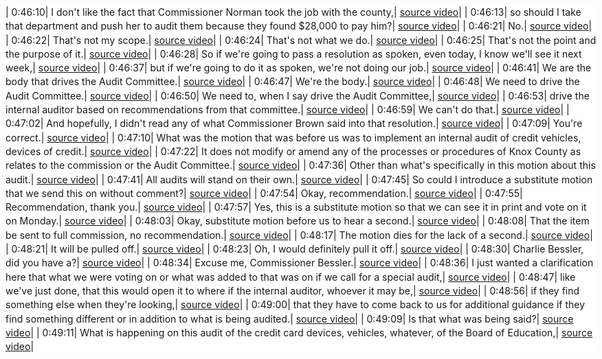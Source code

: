 | 0:46:10| I don't like the fact that Commissioner Norman took the job with the county,| [source video](https://archive.org/details/CoComWS141110?start=2770)|
| 0:46:13| so should I take that department and push her to audit them because they found $28,000 to pay him?| [source video](https://archive.org/details/CoComWS141110?start=2773)|
| 0:46:21| No.| [source video](https://archive.org/details/CoComWS141110?start=2781)|
| 0:46:22| That's not my scope.| [source video](https://archive.org/details/CoComWS141110?start=2782)|
| 0:46:24| That's not what we do.| [source video](https://archive.org/details/CoComWS141110?start=2784)|
| 0:46:25| That's not the point and the purpose of it.| [source video](https://archive.org/details/CoComWS141110?start=2785)|
| 0:46:28| So if we're going to pass a resolution as spoken, even today, I know we'll see it next week,| [source video](https://archive.org/details/CoComWS141110?start=2788)|
| 0:46:37| but if we're going to do it as spoken, we're not doing our job.| [source video](https://archive.org/details/CoComWS141110?start=2797)|
| 0:46:41| We are the body that drives the Audit Committee.| [source video](https://archive.org/details/CoComWS141110?start=2801)|
| 0:46:47| We're the body.| [source video](https://archive.org/details/CoComWS141110?start=2807)|
| 0:46:48| We need to drive the Audit Committee.| [source video](https://archive.org/details/CoComWS141110?start=2808)|
| 0:46:50| We need to, when I say drive the Audit Committee,| [source video](https://archive.org/details/CoComWS141110?start=2810)|
| 0:46:53| drive the internal auditor based on recommendations from that committee.| [source video](https://archive.org/details/CoComWS141110?start=2813)|
| 0:46:59| We can't do that.| [source video](https://archive.org/details/CoComWS141110?start=2819)|
| 0:47:02| And hopefully, I didn't read any of what Commissioner Brown said into that resolution.| [source video](https://archive.org/details/CoComWS141110?start=2822)|
| 0:47:09| You're correct.| [source video](https://archive.org/details/CoComWS141110?start=2829)|
| 0:47:10| What was the motion that was before us was to implement an internal audit of credit vehicles, devices of credit.| [source video](https://archive.org/details/CoComWS141110?start=2830)|
| 0:47:22| It does not modify or amend any of the processes or procedures of Knox County as relates to the commission or the Audit Committee.| [source video](https://archive.org/details/CoComWS141110?start=2842)|
| 0:47:36| Other than what's specifically in this motion about this audit.| [source video](https://archive.org/details/CoComWS141110?start=2856)|
| 0:47:41| All audits will stand on their own.| [source video](https://archive.org/details/CoComWS141110?start=2861)|
| 0:47:45| So could I introduce a substitute motion that we send this on without comment?| [source video](https://archive.org/details/CoComWS141110?start=2865)|
| 0:47:54| Okay, recommendation.| [source video](https://archive.org/details/CoComWS141110?start=2874)|
| 0:47:55| Recommendation, thank you.| [source video](https://archive.org/details/CoComWS141110?start=2875)|
| 0:47:57| Yes, this is a substitute motion so that we can see it in print and vote on it on Monday.| [source video](https://archive.org/details/CoComWS141110?start=2877)|
| 0:48:03| Okay, substitute motion before us to hear a second.| [source video](https://archive.org/details/CoComWS141110?start=2883)|
| 0:48:08| That the item be sent to full commission, no recommendation.| [source video](https://archive.org/details/CoComWS141110?start=2888)|
| 0:48:17| The motion dies for the lack of a second.| [source video](https://archive.org/details/CoComWS141110?start=2897)|
| 0:48:21| It will be pulled off.| [source video](https://archive.org/details/CoComWS141110?start=2901)|
| 0:48:23| Oh, I would definitely pull it off.| [source video](https://archive.org/details/CoComWS141110?start=2903)|
| 0:48:30| Charlie Bessler, did you have a?| [source video](https://archive.org/details/CoComWS141110?start=2910)|
| 0:48:34| Excuse me, Commissioner Bessler.| [source video](https://archive.org/details/CoComWS141110?start=2914)|
| 0:48:36| I just wanted a clarification here that what we were voting on or what was added to that was on if we call for a special audit,| [source video](https://archive.org/details/CoComWS141110?start=2916)|
| 0:48:47| like we've just done, that this would open it to where if the internal auditor, whoever it may be,| [source video](https://archive.org/details/CoComWS141110?start=2927)|
| 0:48:56| if they find something else when they're looking,| [source video](https://archive.org/details/CoComWS141110?start=2936)|
| 0:49:00| that they have to come back to us for additional guidance if they find something different or in addition to what is being audited.| [source video](https://archive.org/details/CoComWS141110?start=2940)|
| 0:49:09| Is that what was being said?| [source video](https://archive.org/details/CoComWS141110?start=2949)|
| 0:49:11| What is happening on this audit of the credit card devices, vehicles, whatever, of the Board of Education,| [source video](https://archive.org/details/CoComWS141110?start=2951)|